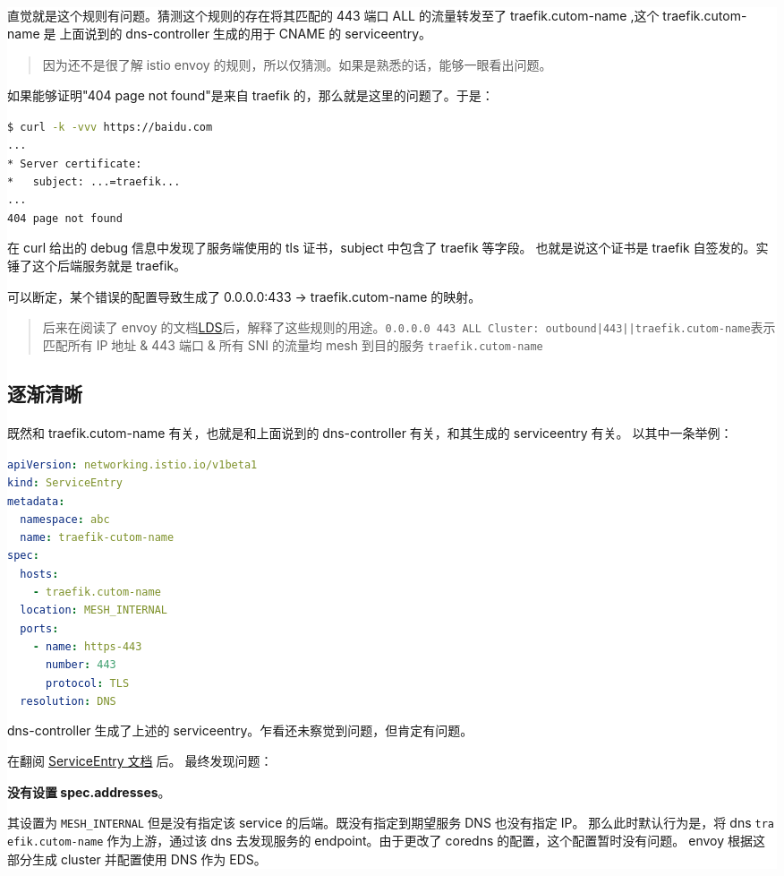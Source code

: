 直觉就是这个规则有问题。猜测这个规则的存在将其匹配的 443 端口 ALL 的流量转发至了 traefik.cutom-name ,这个 traefik.cutom-name 是
上面说到的 dns-controller 生成的用于 CNAME 的 serviceentry。

> 因为还不是很了解 istio envoy 的规则，所以仅猜测。如果是熟悉的话，能够一眼看出问题。

如果能够证明"404 page not found"是来自 traefik 的，那么就是这里的问题了。于是：

```sh
$ curl -k -vvv https://baidu.com
...
* Server certificate:
*   subject: ...=traefik...
...
404 page not found
```

在 curl 给出的 debug 信息中发现了服务端使用的 tls 证书，subject 中包含了 traefik 等字段。
也就是说这个证书是 traefik 自签发的。实锤了这个后端服务就是 traefik。

可以断定，某个错误的配置导致生成了 0.0.0.0:433 -> traefik.cutom-name 的映射。

> 后来在阅读了 envoy 的文档[LDS](https://www.envoyproxy.io/docs/envoy/latest/configuration/listeners/lds)后，解释了这些规则的用途。`0.0.0.0 443 ALL Cluster: outbound|443||traefik.cutom-name`表示匹配所有 IP 地址 & 443 端口 & 所有 SNI 的流量均 mesh 到目的服务 `traefik.cutom-name`

## 逐渐清晰

既然和 traefik.cutom-name 有关，也就是和上面说到的 dns-controller 有关，和其生成的 serviceentry 有关。
以其中一条举例：

```yml
apiVersion: networking.istio.io/v1beta1
kind: ServiceEntry
metadata:
  namespace: abc
  name: traefik-cutom-name
spec:
  hosts:
    - traefik.cutom-name
  location: MESH_INTERNAL
  ports:
    - name: https-443
      number: 443
      protocol: TLS
  resolution: DNS
```

dns-controller 生成了上述的 serviceentry。乍看还未察觉到问题，但肯定有问题。

在翻阅 [ServiceEntry 文档](https://istio.io/latest/docs/reference/config/networking/service-entry/#ServiceEntry) 后。
最终发现问题：

**没有设置 spec.addresses**。

其设置为 `MESH_INTERNAL` 但是没有指定该 service 的后端。既没有指定到期望服务 DNS 也没有指定 IP。
那么此时默认行为是，将 dns `traefik.cutom-name` 作为上游，通过该 dns 去发现服务的 endpoint。由于更改了 coredns 的配置，这个配置暂时没有问题。
envoy 根据这部分生成 cluster 并配置使用 DNS 作为 EDS。
